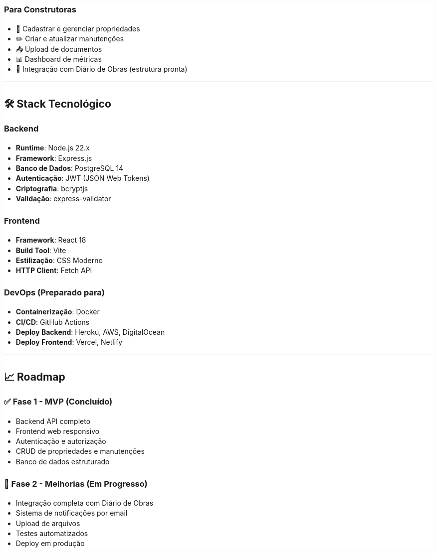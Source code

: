 ### Para Construtoras
- 🏢 Cadastrar e gerenciar propriedades
- ✏️ Criar e atualizar manutenções
- 📤 Upload de documentos
- 📊 Dashboard de métricas
- 🔗 Integração com Diário de Obras (estrutura pronta)

---

## 🛠️ Stack Tecnológico

### Backend
- **Runtime**: Node.js 22.x
- **Framework**: Express.js
- **Banco de Dados**: PostgreSQL 14
- **Autenticação**: JWT (JSON Web Tokens)
- **Criptografia**: bcryptjs
- **Validação**: express-validator

### Frontend
- **Framework**: React 18
- **Build Tool**: Vite
- **Estilização**: CSS Moderno
- **HTTP Client**: Fetch API

### DevOps (Preparado para)
- **Containerização**: Docker
- **CI/CD**: GitHub Actions
- **Deploy Backend**: Heroku, AWS, DigitalOcean
- **Deploy Frontend**: Vercel, Netlify

---

## 📈 Roadmap

### ✅ Fase 1 - MVP (Concluído)
- Backend API completo
- Frontend web responsivo
- Autenticação e autorização
- CRUD de propriedades e manutenções
- Banco de dados estruturado

### 🔄 Fase 2 - Melhorias (Em Progresso)
- Integração completa com Diário de Obras
- Sistema de notificações por email
- Upload de arquivos
- Testes automatizados
- Deploy em produção
